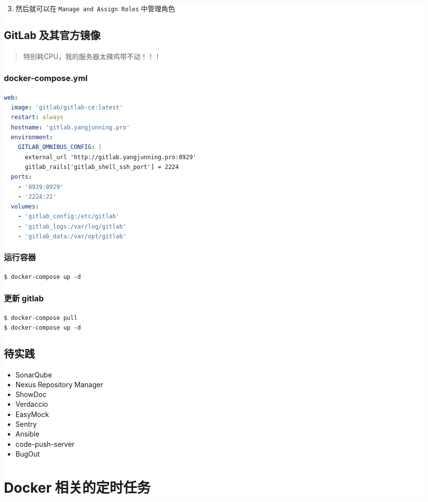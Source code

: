 3. 然后就可以在 `Manage and Assign Roles` 中管理角色

## GitLab 及其官方镜像

> 特别耗CPU，我的服务器太辣鸡带不动！！！

### docker-compose.yml

```yaml
web:
  image: 'gitlab/gitlab-ce:latest'
  restart: always
  hostname: 'gitlab.yangjunning.pro'
  environment:
    GITLAB_OMNIBUS_CONFIG: |
      external_url 'http://gitlab.yangjunning.pro:8929'
      gitlab_rails['gitlab_shell_ssh_port'] = 2224
  ports:
    - '8929:8929'
    - '2224:22'
  volumes:
    - 'gitlab_config:/etc/gitlab'
    - 'gitlab_logs:/var/log/gitlab'
    - 'gitlab_data:/var/opt/gitlab'
```

### 运行容器

```
$ docker-compose up -d
```

### 更新 gitlab

```shell
$ docker-compose pull
$ docker-compose up -d
```

## 待实践

- SonarQube
- Nexus Repository Manager
- ShowDoc
- Verdaccio
- EasyMock
- Sentry
- Ansible
- code-push-server
- BugOut

# Docker 相关的定时任务
